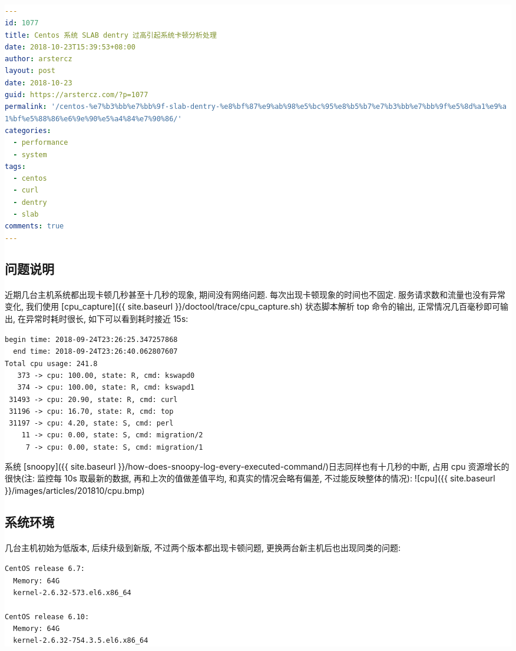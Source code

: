 ```yaml
---
id: 1077
title: Centos 系统 SLAB dentry 过高引起系统卡顿分析处理
date: 2018-10-23T15:39:53+08:00
author: arstercz
layout: post
date: 2018-10-23
guid: https://arstercz.com/?p=1077
permalink: '/centos-%e7%b3%bb%e7%bb%9f-slab-dentry-%e8%bf%87%e9%ab%98%e5%bc%95%e8%b5%b7%e7%b3%bb%e7%bb%9f%e5%8d%a1%e9%a1%bf%e5%88%86%e6%9e%90%e5%a4%84%e7%90%86/'
categories:
  - performance
  - system
tags:
  - centos
  - curl
  - dentry
  - slab
comments: true
---
```

## 问题说明

近期几台主机系统都出现卡顿几秒甚至十几秒的现象, 期间没有网络问题. 每次出现卡顿现象的时间也不固定. 服务请求数和流量也没有异常变化, 我们使用 [cpu_capture]({{ site.baseurl }}/doctool/trace/cpu_capture.sh) 状态脚本解析 top 命令的输出, 正常情况几百毫秒即可输出, 在异常时耗时很长, 如下可以看到耗时接近 15s:
```
begin time: 2018-09-24T23:26:25.347257868
  end time: 2018-09-24T23:26:40.062807607
Total cpu usage: 241.8
   373 -> cpu: 100.00, state: R, cmd: kswapd0
   374 -> cpu: 100.00, state: R, cmd: kswapd1
 31493 -> cpu: 20.90, state: R, cmd: curl
 31196 -> cpu: 16.70, state: R, cmd: top
 31197 -> cpu: 4.20, state: S, cmd: perl
    11 -> cpu: 0.00, state: S, cmd: migration/2
     7 -> cpu: 0.00, state: S, cmd: migration/1
```

系统 [snoopy]({{ site.baseurl }}/how-does-snoopy-log-every-executed-command/)日志同样也有十几秒的中断, 占用 cpu 资源增长的很快(注: 监控每 10s 取最新的数据, 再和上次的值做差值平均, 和真实的情况会略有偏差, 不过能反映整体的情况):
![cpu]({{ site.baseurl }}/images/articles/201810/cpu.bmp)

## 系统环境

几台主机初始为低版本, 后续升级到新版, 不过两个版本都出现卡顿问题, 更换两台新主机后也出现同类的问题:
```
CentOS release 6.7:
  Memory: 64G
  kernel-2.6.32-573.el6.x86_64

CentOS release 6.10:
  Memory: 64G
  kernel-2.6.32-754.3.5.el6.x86_64
```
